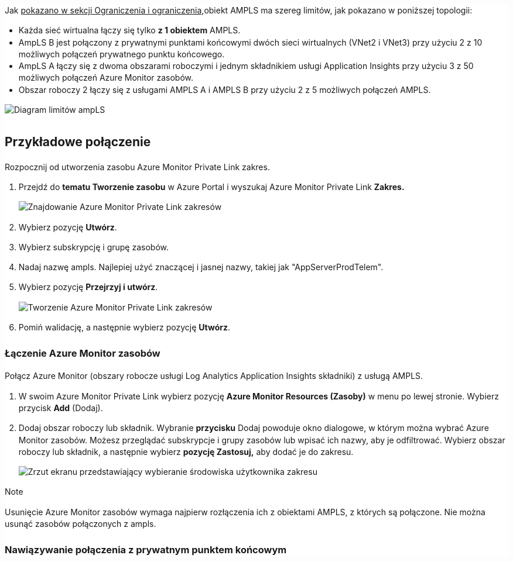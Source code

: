 Jak [pokazano w sekcji Ograniczenia i ograniczenia,](#restrictions-and-limitations)obiekt AMPLS ma szereg limitów, jak pokazano w poniższej topologii:
* Każda sieć wirtualna łączy się tylko **z 1 obiektem** AMPLS.
* AmpLS B jest połączony z prywatnymi punktami końcowymi dwóch sieci wirtualnych (VNet2 i VNet3) przy użyciu 2 z 10 możliwych połączeń prywatnego punktu końcowego.
* AmpLS A łączy się z dwoma obszarami roboczymi i jednym składnikiem usługi Application Insights przy użyciu 3 z 50 możliwych połączeń Azure Monitor zasobów.
* Obszar roboczy 2 łączy się z usługami AMPLS A i AMPLS B przy użyciu 2 z 5 możliwych połączeń AMPLS.

![Diagram limitów ampLS](./media/private-link-security/ampls-limits.png)


## <a name="example-connection"></a>Przykładowe połączenie

Rozpocznij od utworzenia zasobu Azure Monitor Private Link zakres.

1. Przejdź do **tematu Tworzenie zasobu** w Azure Portal i wyszukaj Azure Monitor Private Link **Zakres.**

   ![Znajdowanie Azure Monitor Private Link zakresów](./media/private-link-security/ampls-find-1c.png)

2. Wybierz pozycję **Utwórz**.
3. Wybierz subskrypcję i grupę zasobów.
4. Nadaj nazwę ampls. Najlepiej użyć znaczącej i jasnej nazwy, takiej jak "AppServerProdTelem".
5. Wybierz pozycję **Przejrzyj i utwórz**. 

   ![Tworzenie Azure Monitor Private Link zakresów](./media/private-link-security/ampls-create-1d.png)

6. Pomiń walidację, a następnie wybierz pozycję **Utwórz**.

### <a name="connect-azure-monitor-resources"></a>Łączenie Azure Monitor zasobów

Połącz Azure Monitor (obszary robocze usługi Log Analytics Application Insights składniki) z usługą AMPLS.

1. W swoim Azure Monitor Private Link wybierz pozycję **Azure Monitor Resources (Zasoby)** w menu po lewej stronie. Wybierz przycisk **Add** (Dodaj).
2. Dodaj obszar roboczy lub składnik. Wybranie **przycisku** Dodaj powoduje okno dialogowe, w którym można wybrać Azure Monitor zasobów. Możesz przeglądać subskrypcje i grupy zasobów lub wpisać ich nazwy, aby je odfiltrować. Wybierz obszar roboczy lub składnik, a następnie wybierz **pozycję Zastosuj,** aby dodać je do zakresu.

    ![Zrzut ekranu przedstawiający wybieranie środowiska użytkownika zakresu](./media/private-link-security/ampls-select-2.png)

> [!NOTE]
> Usunięcie Azure Monitor zasobów wymaga najpierw rozłączenia ich z obiektami AMPLS, z których są połączone. Nie można usunąć zasobów połączonych z ampls.

### <a name="connect-to-a-private-endpoint"></a>Nawiązywanie połączenia z prywatnym punktem końcowym
